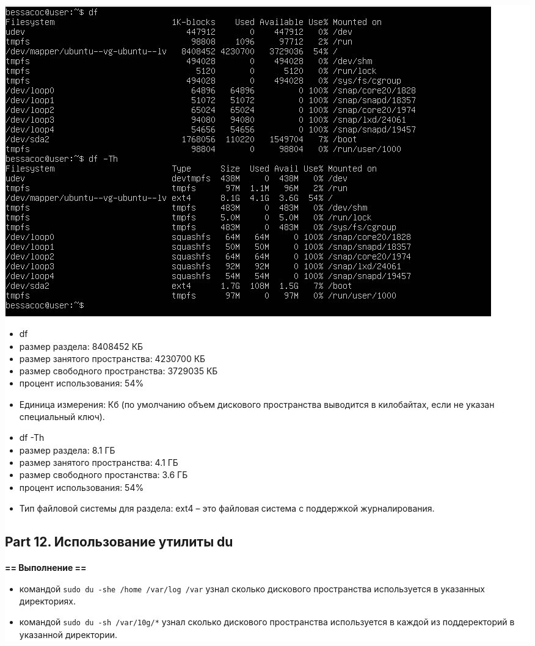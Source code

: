 ![11](images/part11_df.PNG)

- df 
- размер раздела: 8408452 КБ
- размер занятого пространства: 4230700 КБ
- размер свободного пространства: 3729035 КБ
- процент использования: 54%

* Единица измерения: Кб (по умолчанию объем дискового пространства выводится в килобайтах, если не указан специальный ключ).

- df -Th
- размер раздела: 8.1 ГБ
- размер занятого пространства: 4.1 ГБ 
- размер свободного простанства: 3.6 ГБ
- процент использования: 54%

* Тип файловой системы для раздела: ext4 – это файловая система с поддержкой журналирования.

## Part 12. Использование утилиты du
**== Выполнение ==**
- командой `sudo du -she /home /var/log /var` узнал сколько дискового пространства используется в указанных директориях.

- командой ` sudo du -sh /var/10g/* ` узнал сколько дискового пространства используется в каждой из поддеректорий в указанной директории.